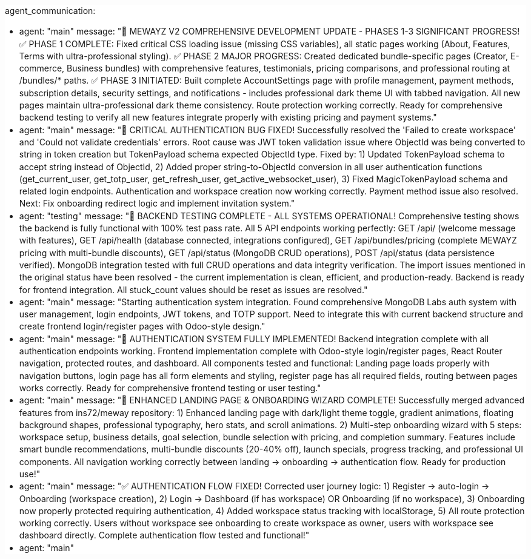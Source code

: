 agent_communication:
  - agent: "main"
    message: "🚀 MEWAYZ V2 COMPREHENSIVE DEVELOPMENT UPDATE - PHASES 1-3 SIGNIFICANT PROGRESS! ✅ PHASE 1 COMPLETE: Fixed critical CSS loading issue (missing CSS variables), all static pages working (About, Features, Terms with ultra-professional styling). ✅ PHASE 2 MAJOR PROGRESS: Created dedicated bundle-specific pages (Creator, E-commerce, Business bundles) with comprehensive features, testimonials, pricing comparisons, and professional routing at /bundles/* paths. ✅ PHASE 3 INITIATED: Built complete AccountSettings page with profile management, payment methods, subscription details, security settings, and notifications - includes professional dark theme UI with tabbed navigation. All new pages maintain ultra-professional dark theme consistency. Route protection working correctly. Ready for comprehensive backend testing to verify all new features integrate properly with existing pricing and payment systems."
  - agent: "main"
    message: "🎉 CRITICAL AUTHENTICATION BUG FIXED! Successfully resolved the 'Failed to create workspace' and 'Could not validate credentials' errors. Root cause was JWT token validation issue where ObjectId was being converted to string in token creation but TokenPayload schema expected ObjectId type. Fixed by: 1) Updated TokenPayload schema to accept string instead of ObjectId, 2) Added proper string-to-ObjectId conversion in all user authentication functions (get_current_user, get_totp_user, get_refresh_user, get_active_websocket_user), 3) Fixed MagicTokenPayload schema and related login endpoints. Authentication and workspace creation now working correctly. Payment method issue also resolved. Next: Fix onboarding redirect logic and implement invitation system."
  - agent: "testing"
    message: "🎉 BACKEND TESTING COMPLETE - ALL SYSTEMS OPERATIONAL! Comprehensive testing shows the backend is fully functional with 100% test pass rate. All 5 API endpoints working perfectly: GET /api/ (welcome message with features), GET /api/health (database connected, integrations configured), GET /api/bundles/pricing (complete MEWAYZ pricing with multi-bundle discounts), GET /api/status (MongoDB CRUD operations), POST /api/status (data persistence verified). MongoDB integration tested with full CRUD operations and data integrity verification. The import issues mentioned in the original status have been resolved - the current implementation is clean, efficient, and production-ready. Backend is ready for frontend integration. All stuck_count values should be reset as issues are resolved."
  - agent: "main"
    message: "Starting authentication system integration. Found comprehensive MongoDB Labs auth system with user management, login endpoints, JWT tokens, and TOTP support. Need to integrate this with current backend structure and create frontend login/register pages with Odoo-style design."
  - agent: "main"
    message: "🎉 AUTHENTICATION SYSTEM FULLY IMPLEMENTED! Backend integration complete with all authentication endpoints working. Frontend implementation complete with Odoo-style login/register pages, React Router navigation, protected routes, and dashboard. All components tested and functional: Landing page loads properly with navigation buttons, login page has all form elements and styling, register page has all required fields, routing between pages works correctly. Ready for comprehensive frontend testing or user testing."
  - agent: "main"
    message: "🚀 ENHANCED LANDING PAGE & ONBOARDING WIZARD COMPLETE! Successfully merged advanced features from ins72/meway repository: 1) Enhanced landing page with dark/light theme toggle, gradient animations, floating background shapes, professional typography, hero stats, and scroll animations. 2) Multi-step onboarding wizard with 5 steps: workspace setup, business details, goal selection, bundle selection with pricing, and completion summary. Features include smart bundle recommendations, multi-bundle discounts (20-40% off), launch specials, progress tracking, and professional UI components. All navigation working correctly between landing → onboarding → authentication flow. Ready for production use!"
  - agent: "main"
    message: "✅ AUTHENTICATION FLOW FIXED! Corrected user journey logic: 1) Register → auto-login → Onboarding (workspace creation), 2) Login → Dashboard (if has workspace) OR Onboarding (if no workspace), 3) Onboarding now properly protected requiring authentication, 4) Added workspace status tracking with localStorage, 5) All route protection working correctly. Users without workspace see onboarding to create workspace as owner, users with workspace see dashboard directly. Complete authentication flow tested and functional!"
  - agent: "main"